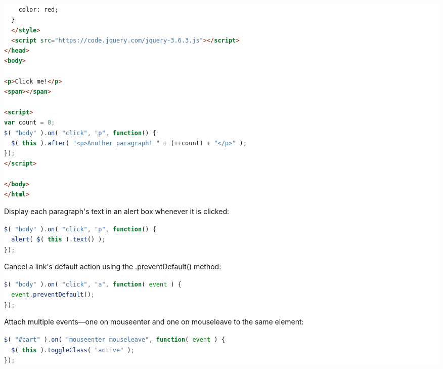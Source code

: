 ```html
    color: red;
  }
  </style>
  <script src="https://code.jquery.com/jquery-3.6.3.js"></script>
</head>
<body>
 
<p>Click me!</p>
<span></span>
 
<script>
var count = 0;
$( "body" ).on( "click", "p", function() {
  $( this ).after( "<p>Another paragraph! " + (++count) + "</p>" );
});
</script>
 
</body>
</html>
```




Display each paragraph's text in an alert box whenever it is clicked:

```javascript
$( "body" ).on( "click", "p", function() {
  alert( $( this ).text() );
});
```

Cancel a link's default action using the .preventDefault() method:

```javascript
$( "body" ).on( "click", "a", function( event ) {
  event.preventDefault();
});
```

Attach multiple events—one on mouseenter and one on mouseleave to the same element:

```javascript
$( "#cart" ).on( "mouseenter mouseleave", function( event ) {
  $( this ).toggleClass( "active" );
});
```
